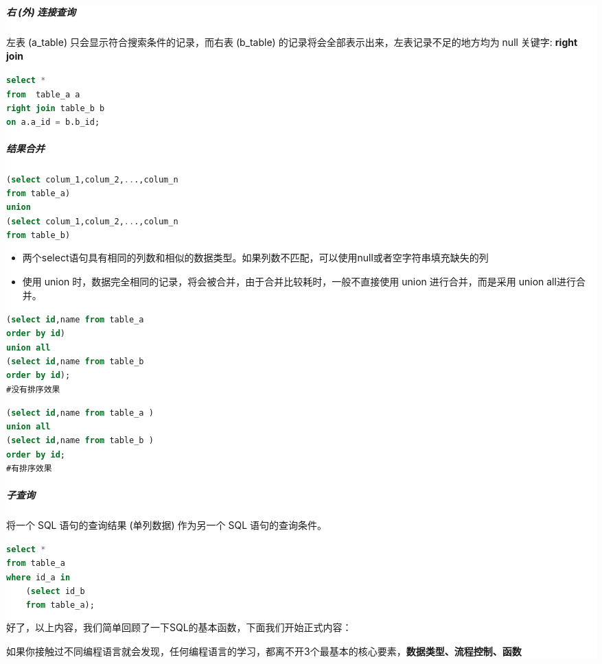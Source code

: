 ##### 右 (外) 连接查询
左表 (a_table) 只会显示符合搜索条件的记录，而右表 (b_table) 的记录将会全部表示出来，左表记录不足的地方均为 null 关键字: **right join**

```sql
select * 
from  table_a a 
right join table_b b 
on a.a_id = b.b_id;
```


##### 结果合并
```sql
(select colum_1,colum_2,...,colum_n 
from table_a)
union
(select colum_1,colum_2,...,colum_n
from table_b)
```

- 两个select语句具有相同的列数和相似的数据类型。如果列数不匹配，可以使用null或者空字符串填充缺失的列

- 使用 union 时，数据完全相同的记录，将会被合并，由于合并比较耗时，一般不直接使用 union 进行合并，而是采用 union all进行合并。


```sql
(select id,name from table_a
order by id) 
union all
(select id,name from table_b
order by id);
#没有排序效果
```


```sql
(select id,name from table_a ) 
union all 
(select id,name from table_b ) 
order by id;
#有排序效果
```

##### 子查询
将一个 SQL 语句的查询结果 (单列数据) 作为另一个 SQL 语句的查询条件。


```sql
select *
from table_a
where id_a in 
    (select id_b
    from table_a);
```
好了，以上内容，我们简单回顾了一下SQL的基本函数，下面我们开始正式内容：

如果你接触过不同编程语言就会发现，任何编程语言的学习，都离不开3个最基本的核心要素，**数据类型、流程控制、函数**
